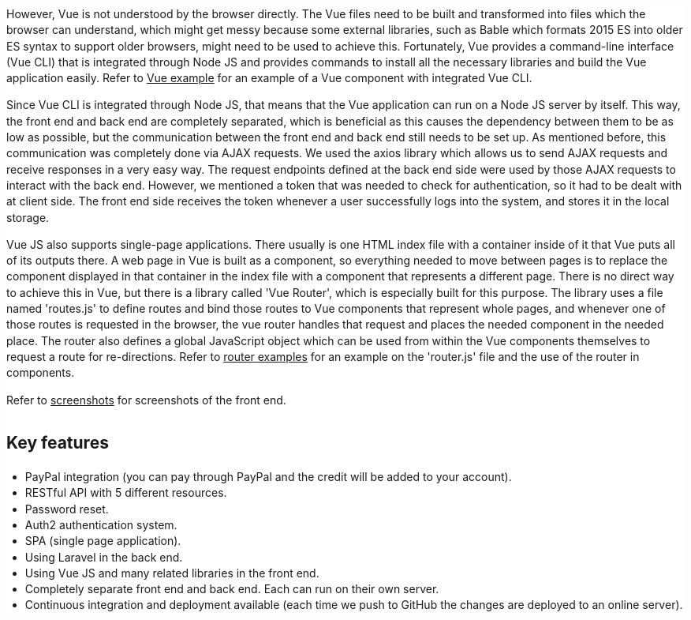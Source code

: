 However, Vue is not understood by the browser directly. The Vue files need to be built and transformed into files which the browser can understand, which might get messy because some external libraries, such as Bable which formats 2015 ES into older ES syntax to support older browsers, might need to be used to achieve this. Fortunately, Vue provides a command-line interface (Vue CLI) that is integrated through Node JS and provides commands to install all the necessary libraries and build the Vue application easily. Refer to [Vue example](./vue-example.md) for an example of a Vue component with integrated Vue CLI. 

Since Vue CLI is integrated through Node JS, that means that the Vue application can run on a Node JS server by itself. This way, the front end and back end are completely separated, which is beneficial as this causes the dependency between them to be as low as possible, but the communication between the front end and back end still needs to be set up. As mentioned before, this communication was completely done via AJAX requests. We used the axios library which allows us to send AJAX requests and receive responses in a very easy way. The request endpoints defined at the back end side were used by those AJAX requests to interact with the back end. However, we mentioned a token that was needed to check for authentication, so it had to be dealt with at client side. The front end side receives the token whenever a user successfully logs into the system, and stores it in the local storage.

Vue JS also supports single-page applications. There usually is one HTML index file with a container inside of it that Vue puts all of its outputs there. A web page in Vue is built as a component, so everything needed to move between pages is to replace the component displayed in that container in the index file with a component that represents a different page. There is no direct way to achieve this in Vue, but there is a library called 'Vue Router', which is especially built for this purpose. The library uses a file named 'routes.js' to define routes and bind those routes to Vue components that represent whole pages, and whenever one of those routes is requested in the browser, the vue router handles that request and places the needed component in the needed place. The router also defines a global JavaScript object which can be used from within the Vue components themselves to request a route for re-directions. Refer to [router examples](./router-examples.md) for an example on the 'router.js' file and the use of the router in components. 

Refer to [screenshots](./screenshots.md) for screenshots of the front end.
## Key features
- PayPal integration (you can pay through PayPal and the credit will be added to your account).
- RESTful API with 5 different resources.
- Password reset.
- Auth2 authentication system.
- SPA (single page application).
- Using Laravel in the back end.
- Using Vue JS and many related libraries in the front end.
- Completely separate front end and back end. Each can run on their own server.
- Continuous integration and deployment available (each time we push to GitHub the changes are deployed to an online server).

